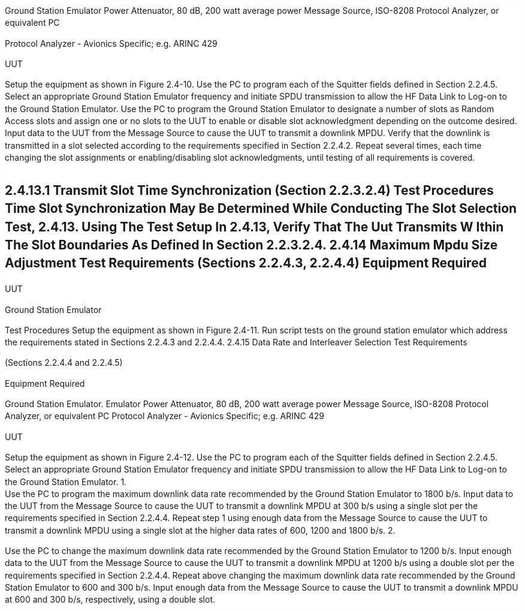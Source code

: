  
Ground Station Emulator Power Attenuator, 80 dB, 200 watt average power Message Source, ISO-8208 Protocol Analyzer, or equivalent PC  
 
Protocol Analyzer - Avionics Specific; e.g. ARINC 429 
 
UUT 

Setup the equipment as shown in Figure 2.4-10. Use the PC to program each of the Squitter fields defined in Section 2.2.4.5.  Select an appropriate Ground Station Emulator frequency and initiate SPDU transmission to allow the HF Data Link to Log-on to the Ground Station Emulator. Use the PC to program the Ground Station Emulator to designate a number of slots as Random Access slots and assign one or no slots to the UUT to enable or disable slot acknowledgment depending on the outcome desired.  Input data to the UUT from the Message Source to cause the UUT to transmit a downlink MPDU.  Verify that the downlink is transmitted in a slot selected according to the requirements specified in Section 2.2.4.2. Repeat several times, each time changing the slot assignments or enabling/disabling slot acknowledgments, until testing of all requirements is covered. 

 

## 2.4.13.1 Transmit Slot Time Synchronization (Section 2.2.3.2.4) Test Procedures Time Slot Synchronization May Be Determined While Conducting The Slot Selection Test, 2.4.13.  Using The Test Setup In 2.4.13, Verify That The Uut Transmits W Ithin The Slot Boundaries As Defined In Section 2.2.3.2.4. 2.4.14 Maximum Mpdu Size Adjustment Test Requirements (Sections 2.2.4.3, 2.2.4.4) Equipment Required

  
 
UUT 
 
Ground Station Emulator 
 
Test Procedures 
Setup the equipment as shown in Figure 2.4-11.  Run script tests on the ground station emulator which address the requirements stated in Sections 2.2.4.3 and 2.2.4.4. 2.4.15 
Data Rate and Interleaver Selection Test Requirements 
 
(Sections 2.2.4.4 and 2.2.4.5) 
 
Equipment Required 
 
Ground Station Emulator. Emulator Power Attenuator, 80 dB, 200 watt average power Message Source, ISO-8208 Protocol Analyzer, or equivalent PC Protocol Analyzer - Avionics Specific; e.g. ARINC 429 
  
UUT 
 
 Setup the equipment as shown in Figure 2.4-12. Use the PC to program each of the Squitter fields defined in Section 2.2.4.5.  Select an appropriate Ground Station Emulator frequency and initiate SPDU transmission to allow the HF Data Link to Log-on to the Ground Station Emulator. 1.  
Use the PC to program the maximum downlink data rate recommended by the Ground Station Emulator to 1800 b/s.  Input data to the UUT from the Message Source to cause the UUT to transmit a downlink MPDU at 300 b/s using a single slot per the requirements specified in Section 2.2.4.4. Repeat step 1 using enough data from the Message Source to cause the UUT to transmit a downlink MPDU using a single slot at the higher data rates of 600, 1200 and 1800 b/s. 2. 

Use the PC to change the maximum downlink data rate recommended by the Ground Station Emulator to 1200 b/s. Input enough data to the UUT from the Message Source to cause the UUT to transmit a downlink MPDU at 1200 b/s using a double slot per the requirements specified in Section 2.2.4.4. Repeat above changing the maximum downlink data rate recommended by the Ground Station Emulator to 600 and 300 b/s. Input enough data from the Message Source to cause the UUT to transmit a downlink MPDU at 600 and 300 b/s, respectively, using a double slot. 
